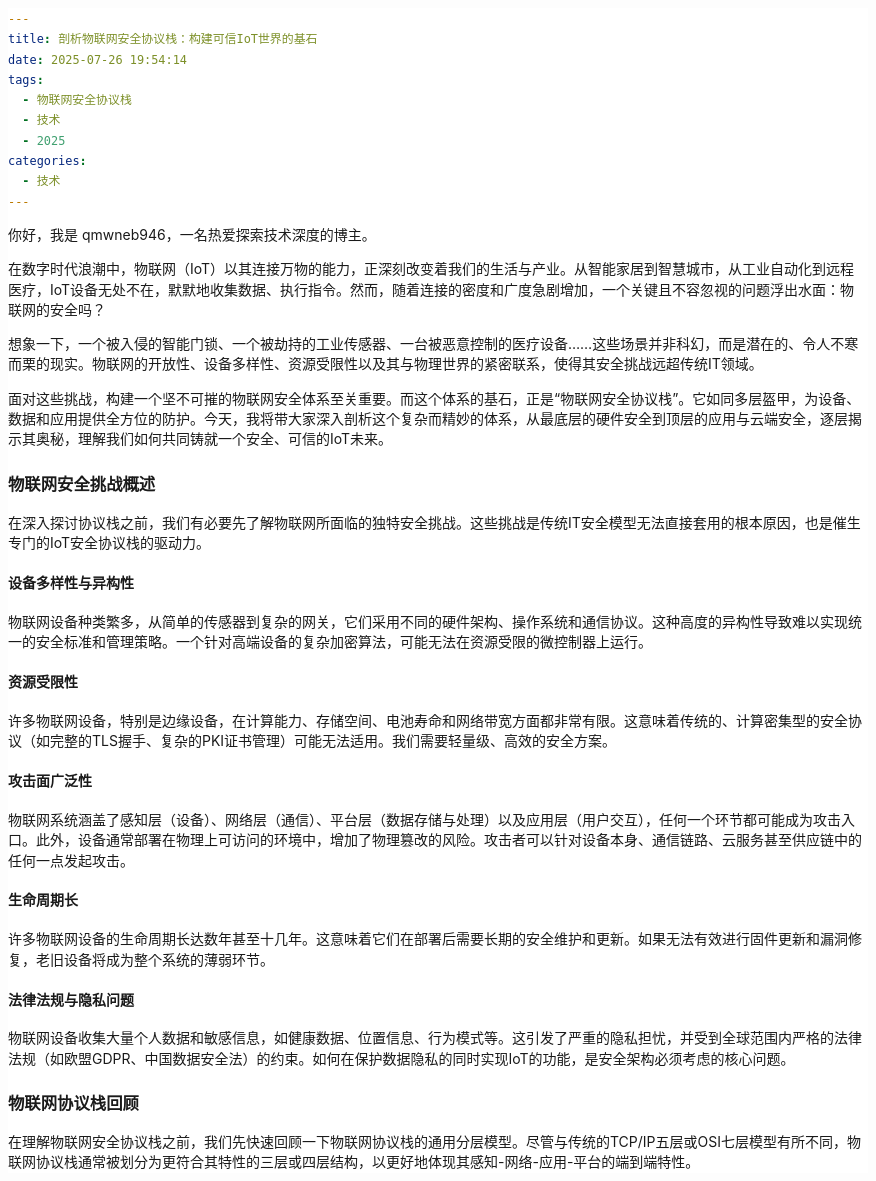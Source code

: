 ```yaml
---
title: 剖析物联网安全协议栈：构建可信IoT世界的基石
date: 2025-07-26 19:54:14
tags:
  - 物联网安全协议栈
  - 技术
  - 2025
categories:
  - 技术
---
```


你好，我是 qmwneb946，一名热爱探索技术深度的博主。

在数字时代浪潮中，物联网（IoT）以其连接万物的能力，正深刻改变着我们的生活与产业。从智能家居到智慧城市，从工业自动化到远程医疗，IoT设备无处不在，默默地收集数据、执行指令。然而，随着连接的密度和广度急剧增加，一个关键且不容忽视的问题浮出水面：物联网的安全吗？

想象一下，一个被入侵的智能门锁、一个被劫持的工业传感器、一台被恶意控制的医疗设备……这些场景并非科幻，而是潜在的、令人不寒而栗的现实。物联网的开放性、设备多样性、资源受限性以及其与物理世界的紧密联系，使得其安全挑战远超传统IT领域。

面对这些挑战，构建一个坚不可摧的物联网安全体系至关重要。而这个体系的基石，正是“物联网安全协议栈”。它如同多层盔甲，为设备、数据和应用提供全方位的防护。今天，我将带大家深入剖析这个复杂而精妙的体系，从最底层的硬件安全到顶层的应用与云端安全，逐层揭示其奥秘，理解我们如何共同铸就一个安全、可信的IoT未来。

### 物联网安全挑战概述

在深入探讨协议栈之前，我们有必要先了解物联网所面临的独特安全挑战。这些挑战是传统IT安全模型无法直接套用的根本原因，也是催生专门的IoT安全协议栈的驱动力。

#### 设备多样性与异构性

物联网设备种类繁多，从简单的传感器到复杂的网关，它们采用不同的硬件架构、操作系统和通信协议。这种高度的异构性导致难以实现统一的安全标准和管理策略。一个针对高端设备的复杂加密算法，可能无法在资源受限的微控制器上运行。

#### 资源受限性

许多物联网设备，特别是边缘设备，在计算能力、存储空间、电池寿命和网络带宽方面都非常有限。这意味着传统的、计算密集型的安全协议（如完整的TLS握手、复杂的PKI证书管理）可能无法适用。我们需要轻量级、高效的安全方案。

#### 攻击面广泛性

物联网系统涵盖了感知层（设备）、网络层（通信）、平台层（数据存储与处理）以及应用层（用户交互），任何一个环节都可能成为攻击入口。此外，设备通常部署在物理上可访问的环境中，增加了物理篡改的风险。攻击者可以针对设备本身、通信链路、云服务甚至供应链中的任何一点发起攻击。

#### 生命周期长

许多物联网设备的生命周期长达数年甚至十几年。这意味着它们在部署后需要长期的安全维护和更新。如果无法有效进行固件更新和漏洞修复，老旧设备将成为整个系统的薄弱环节。

#### 法律法规与隐私问题

物联网设备收集大量个人数据和敏感信息，如健康数据、位置信息、行为模式等。这引发了严重的隐私担忧，并受到全球范围内严格的法律法规（如欧盟GDPR、中国数据安全法）的约束。如何在保护数据隐私的同时实现IoT的功能，是安全架构必须考虑的核心问题。

### 物联网协议栈回顾

在理解物联网安全协议栈之前，我们先快速回顾一下物联网协议栈的通用分层模型。尽管与传统的TCP/IP五层或OSI七层模型有所不同，物联网协议栈通常被划分为更符合其特性的三层或四层结构，以更好地体现其感知-网络-应用-平台的端到端特性。
